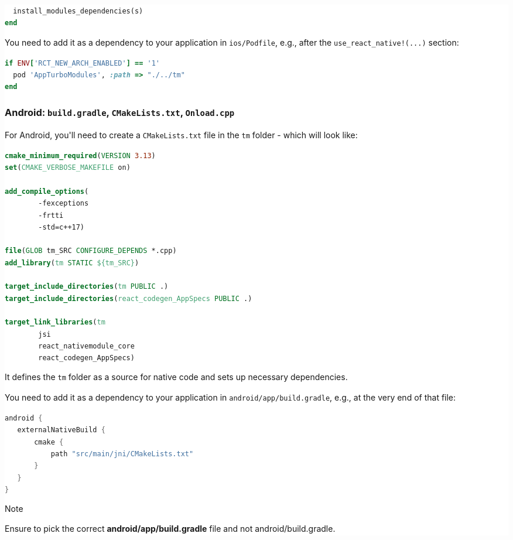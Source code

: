 ```ruby title="AppTurboModules.podspec"
  install_modules_dependencies(s)
end
```

You need to add it as a dependency to your application in `ios/Podfile`, e.g., after the `use_react_native!(...)` section:

```ruby
if ENV['RCT_NEW_ARCH_ENABLED'] == '1'
  pod 'AppTurboModules', :path => "./../tm"
end
```

### Android: `build.gradle`, `CMakeLists.txt`, `Onload.cpp`

For Android, you'll need to create a `CMakeLists.txt` file in the `tm` folder - which will look like:

```cmake
cmake_minimum_required(VERSION 3.13)
set(CMAKE_VERBOSE_MAKEFILE on)

add_compile_options(
        -fexceptions
        -frtti
        -std=c++17)

file(GLOB tm_SRC CONFIGURE_DEPENDS *.cpp)
add_library(tm STATIC ${tm_SRC})

target_include_directories(tm PUBLIC .)
target_include_directories(react_codegen_AppSpecs PUBLIC .)

target_link_libraries(tm
        jsi
        react_nativemodule_core
        react_codegen_AppSpecs)
```

It defines the `tm` folder as a source for native code and sets up necessary dependencies.

You need to add it as a dependency to your application in `android/app/build.gradle`, e.g., at the very end of that file:

```kotlin title="build.gradle"
android {
   externalNativeBuild {
       cmake {
           path "src/main/jni/CMakeLists.txt"
       }
   }
}
```

> [!note]
> Ensure to pick the correct **android/app/build.gradle** file and not android/build.gradle.
